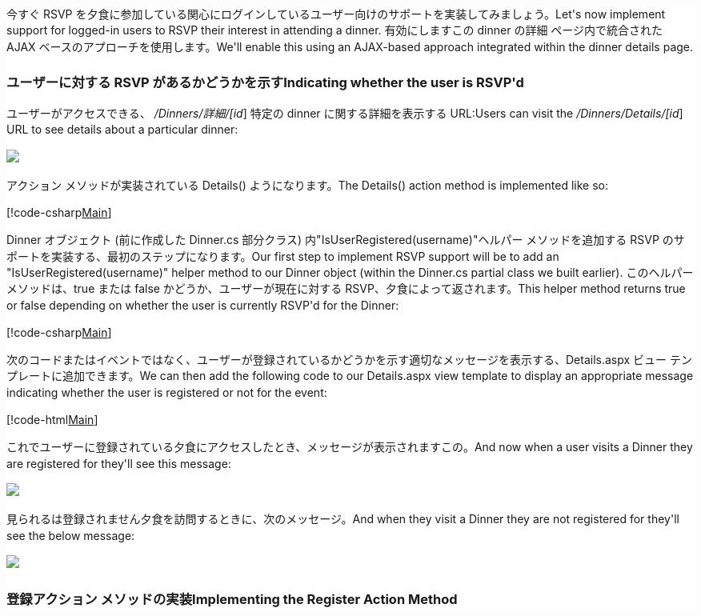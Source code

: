 <span data-ttu-id="c9af2-110">今すぐ RSVP を夕食に参加している関心にログインしているユーザー向けのサポートを実装してみましょう。</span><span class="sxs-lookup"><span data-stu-id="c9af2-110">Let's now implement support for logged-in users to RSVP their interest in attending a dinner.</span></span> <span data-ttu-id="c9af2-111">有効にしますこの dinner の詳細 ページ内で統合された AJAX ベースのアプローチを使用します。</span><span class="sxs-lookup"><span data-stu-id="c9af2-111">We'll enable this using an AJAX-based approach integrated within the dinner details page.</span></span>

### <a name="indicating-whether-the-user-is-rsvpd"></a><span data-ttu-id="c9af2-112">ユーザーに対する RSVP があるかどうかを示す</span><span class="sxs-lookup"><span data-stu-id="c9af2-112">Indicating whether the user is RSVP'd</span></span>

<span data-ttu-id="c9af2-113">ユーザーがアクセスできる、 */Dinners/詳細/[id*] 特定の dinner に関する詳細を表示する URL:</span><span class="sxs-lookup"><span data-stu-id="c9af2-113">Users can visit the */Dinners/Details/[id*] URL to see details about a particular dinner:</span></span>

![](use-ajax-to-deliver-dynamic-updates/_static/image1.png)

<span data-ttu-id="c9af2-114">アクション メソッドが実装されている Details() ようになります。</span><span class="sxs-lookup"><span data-stu-id="c9af2-114">The Details() action method is implemented like so:</span></span>

[!code-csharp[Main](use-ajax-to-deliver-dynamic-updates/samples/sample1.cs)]

<span data-ttu-id="c9af2-115">Dinner オブジェクト (前に作成した Dinner.cs 部分クラス) 内"IsUserRegistered(username)"ヘルパー メソッドを追加する RSVP のサポートを実装する、最初のステップになります。</span><span class="sxs-lookup"><span data-stu-id="c9af2-115">Our first step to implement RSVP support will be to add an "IsUserRegistered(username)" helper method to our Dinner object (within the Dinner.cs partial class we built earlier).</span></span> <span data-ttu-id="c9af2-116">このヘルパー メソッドは、true または false かどうか、ユーザーが現在に対する RSVP、夕食によって返されます。</span><span class="sxs-lookup"><span data-stu-id="c9af2-116">This helper method returns true or false depending on whether the user is currently RSVP'd for the Dinner:</span></span>

[!code-csharp[Main](use-ajax-to-deliver-dynamic-updates/samples/sample2.cs)]

<span data-ttu-id="c9af2-117">次のコードまたはイベントではなく、ユーザーが登録されているかどうかを示す適切なメッセージを表示する、Details.aspx ビュー テンプレートに追加できます。</span><span class="sxs-lookup"><span data-stu-id="c9af2-117">We can then add the following code to our Details.aspx view template to display an appropriate message indicating whether the user is registered or not for the event:</span></span>

[!code-html[Main](use-ajax-to-deliver-dynamic-updates/samples/sample3.html)]

<span data-ttu-id="c9af2-118">これでユーザーに登録されている夕食にアクセスしたとき、メッセージが表示されますこの。</span><span class="sxs-lookup"><span data-stu-id="c9af2-118">And now when a user visits a Dinner they are registered for they'll see this message:</span></span>

![](use-ajax-to-deliver-dynamic-updates/_static/image2.png)

<span data-ttu-id="c9af2-119">見られるは登録されません夕食を訪問するときに、次のメッセージ。</span><span class="sxs-lookup"><span data-stu-id="c9af2-119">And when they visit a Dinner they are not registered for they'll see the below message:</span></span>

![](use-ajax-to-deliver-dynamic-updates/_static/image3.png)

### <a name="implementing-the-register-action-method"></a><span data-ttu-id="c9af2-120">登録アクション メソッドの実装</span><span class="sxs-lookup"><span data-stu-id="c9af2-120">Implementing the Register Action Method</span></span>
